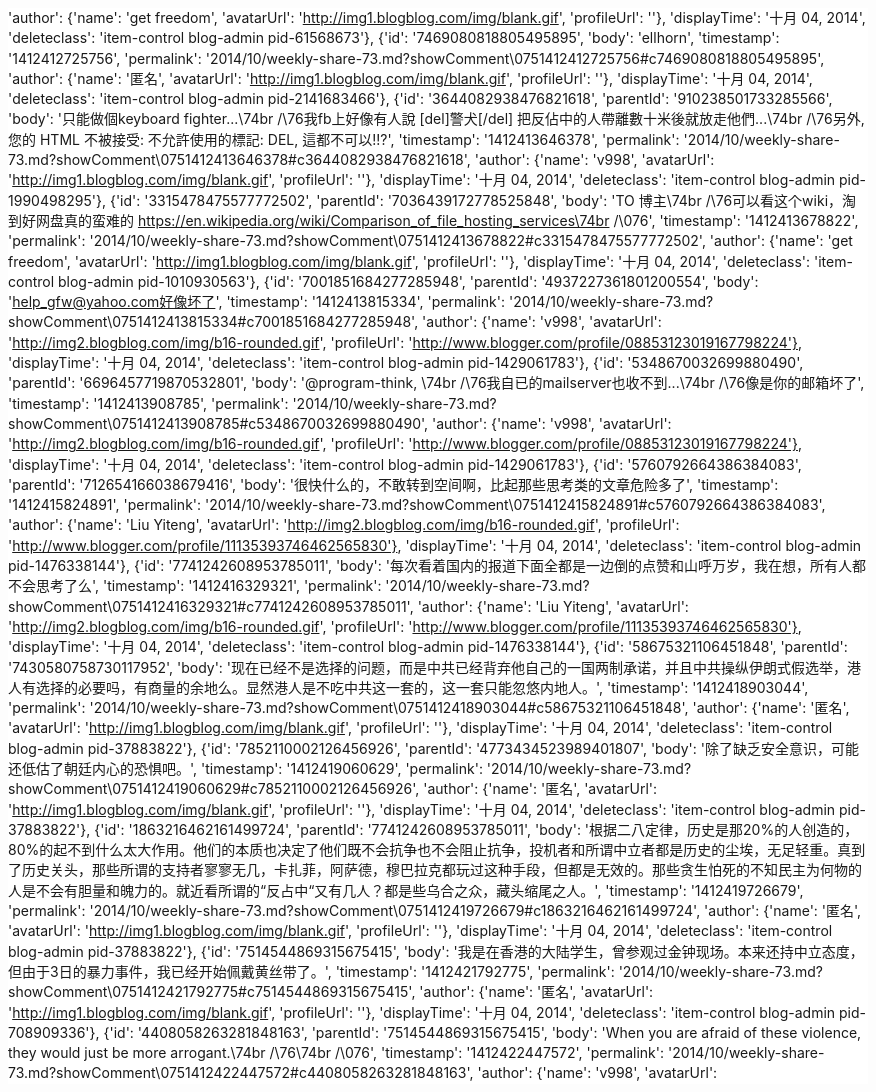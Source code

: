 'author': {'name': 'get freedom', 'avatarUrl': 'http://img1.blogblog.com/img/blank.gif', 'profileUrl': ''}, 'displayTime': '十月 04, 2014', 'deleteclass': 'item-control blog-admin pid-61568673'}, {'id': '7469080818805495895', 'body': 'ellhorn', 'timestamp': '1412412725756', 'permalink': '2014/10/weekly-share-73.md?showComment\0751412412725756#c7469080818805495895', 'author': {'name': '匿名', 'avatarUrl': 'http://img1.blogblog.com/img/blank.gif', 'profileUrl': ''}, 'displayTime': '十月 04, 2014', 'deleteclass': 'item-control blog-admin pid-2141683466'}, {'id': '3644082938476821618', 'parentId': '910238501733285566', 'body': '只能做個keyboard fighter...\74br /\76我fb上好像有人說 [del]警犬[/del] 把反佔中的人帶離數十米後就放走他們...\74br /\76另外, 您的 HTML 不被接受: 不允許使用的標記: DEL, 這都不可以!!?', 'timestamp': '1412413646378', 'permalink': '2014/10/weekly-share-73.md?showComment\0751412413646378#c3644082938476821618', 'author': {'name': 'v998', 'avatarUrl': 'http://img1.blogblog.com/img/blank.gif', 'profileUrl': ''}, 'displayTime': '十月 04, 2014', 'deleteclass': 'item-control blog-admin pid-1990498295'}, {'id': '3315478475577772502', 'parentId': '7036439172778525848', 'body': 'TO 博主\74br /\76可以看这个wiki&#65292;淘到好网盘真的蛮难的 https://en.wikipedia.org/wiki/Comparison_of_file_hosting_services\74br /\076', 'timestamp': '1412413678822', 'permalink': '2014/10/weekly-share-73.md?showComment\0751412413678822#c3315478475577772502', 'author': {'name': 'get freedom', 'avatarUrl': 'http://img1.blogblog.com/img/blank.gif', 'profileUrl': ''}, 'displayTime': '十月 04, 2014', 'deleteclass': 'item-control blog-admin pid-1010930563'}, {'id': '7001851684277285948', 'parentId': '4937227361801200554', 'body': 'help_gfw@yahoo.com好像坏了', 'timestamp': '1412413815334', 'permalink': '2014/10/weekly-share-73.md?showComment\0751412413815334#c7001851684277285948', 'author': {'name': 'v998', 'avatarUrl': 'http://img2.blogblog.com/img/b16-rounded.gif', 'profileUrl': 'http://www.blogger.com/profile/08853123019167798224'}, 'displayTime': '十月 04, 2014', 'deleteclass': 'item-control blog-admin pid-1429061783'}, {'id': '5348670032699880490', 'parentId': '6696457719870532801', 'body': '@program-think, \74br /\76我自已的mailserver也收不到...\74br /\76像是你的邮箱坏了', 'timestamp': '1412413908785', 'permalink': '2014/10/weekly-share-73.md?showComment\0751412413908785#c5348670032699880490', 'author': {'name': 'v998', 'avatarUrl': 'http://img2.blogblog.com/img/b16-rounded.gif', 'profileUrl': 'http://www.blogger.com/profile/08853123019167798224'}, 'displayTime': '十月 04, 2014', 'deleteclass': 'item-control blog-admin pid-1429061783'}, {'id': '5760792664386384083', 'parentId': '712654166038679416', 'body': '很快什么的&#65292;不敢转到空间啊&#65292;比起那些思考类的文章危险多了', 'timestamp': '1412415824891', 'permalink': '2014/10/weekly-share-73.md?showComment\0751412415824891#c5760792664386384083', 'author': {'name': 'Liu Yiteng', 'avatarUrl': 'http://img2.blogblog.com/img/b16-rounded.gif', 'profileUrl': 'http://www.blogger.com/profile/11135393746462565830'}, 'displayTime': '十月 04, 2014', 'deleteclass': 'item-control blog-admin pid-1476338144'}, {'id': '7741242608953785011', 'body': '每次看着国内的报道下面全都是一边倒的点赞和山呼万岁&#65292;我在想&#65292;所有人都不会思考了么', 'timestamp': '1412416329321', 'permalink': '2014/10/weekly-share-73.md?showComment\0751412416329321#c7741242608953785011', 'author': {'name': 'Liu Yiteng', 'avatarUrl': 'http://img2.blogblog.com/img/b16-rounded.gif', 'profileUrl': 'http://www.blogger.com/profile/11135393746462565830'}, 'displayTime': '十月 04, 2014', 'deleteclass': 'item-control blog-admin pid-1476338144'}, {'id': '58675321106451848', 'parentId': '7430580758730117952', 'body': '现在已经不是选择的问题&#65292;而是中共已经背弃他自己的一国两制承诺&#65292;并且中共操纵伊朗式假选举&#65292;港人有选择的必要吗&#65292;有商量的余地么&#12290;显然港人是不吃中共这一套的&#65292;这一套只能忽悠内地人&#12290;', 'timestamp': '1412418903044', 'permalink': '2014/10/weekly-share-73.md?showComment\0751412418903044#c58675321106451848', 'author': {'name': '匿名', 'avatarUrl': 'http://img1.blogblog.com/img/blank.gif', 'profileUrl': ''}, 'displayTime': '十月 04, 2014', 'deleteclass': 'item-control blog-admin pid-37883822'}, {'id': '7852110002126456926', 'parentId': '4773434523989401807', 'body': '除了缺乏安全意识&#65292;可能还低估了朝廷内心的恐惧吧&#12290;', 'timestamp': '1412419060629', 'permalink': '2014/10/weekly-share-73.md?showComment\0751412419060629#c7852110002126456926', 'author': {'name': '匿名', 'avatarUrl': 'http://img1.blogblog.com/img/blank.gif', 'profileUrl': ''}, 'displayTime': '十月 04, 2014', 'deleteclass': 'item-control blog-admin pid-37883822'}, {'id': '1863216462161499724', 'parentId': '7741242608953785011', 'body': '根据二八定律&#65292;历史是那20%的人创造的&#65292;80%的起不到什么太大作用&#12290;他们的本质也决定了他们既不会抗争也不会阻止抗争&#65292;投机者和所谓中立者都是历史的尘埃&#65292;无足轻重&#12290;真到了历史关头&#65292;那些所谓的支持者寥寥无几&#65292;卡扎菲&#65292;阿萨德&#65292;穆巴拉克都玩过这种手段&#65292;但都是无效的&#12290;那些贪生怕死的不知民主为何物的人是不会有胆量和魄力的&#12290;就近看所谓的&#8220;反占中&#8220;又有几人&#65311;都是些乌合之众&#65292;藏头缩尾之人&#12290;', 'timestamp': '1412419726679', 'permalink': '2014/10/weekly-share-73.md?showComment\0751412419726679#c1863216462161499724', 'author': {'name': '匿名', 'avatarUrl': 'http://img1.blogblog.com/img/blank.gif', 'profileUrl': ''}, 'displayTime': '十月 04, 2014', 'deleteclass': 'item-control blog-admin pid-37883822'}, {'id': '7514544869315675415', 'body': '我是在香港的大陆学生&#65292;曾参观过金钟现场&#12290;本来还持中立态度&#65292;但由于3日的暴力事件&#65292;我已经开始佩戴黄丝带了&#12290;', 'timestamp': '1412421792775', 'permalink': '2014/10/weekly-share-73.md?showComment\0751412421792775#c7514544869315675415', 'author': {'name': '匿名', 'avatarUrl': 'http://img1.blogblog.com/img/blank.gif', 'profileUrl': ''}, 'displayTime': '十月 04, 2014', 'deleteclass': 'item-control blog-admin pid-708909336'}, {'id': '4408058263281848163', 'parentId': '7514544869315675415', 'body': 'When you are afraid of these violence, they would just be more arrogant.\74br /\76\74br /\076', 'timestamp': '1412422447572', 'permalink': '2014/10/weekly-share-73.md?showComment\0751412422447572#c4408058263281848163', 'author': {'name': 'v998', 'avatarUrl':